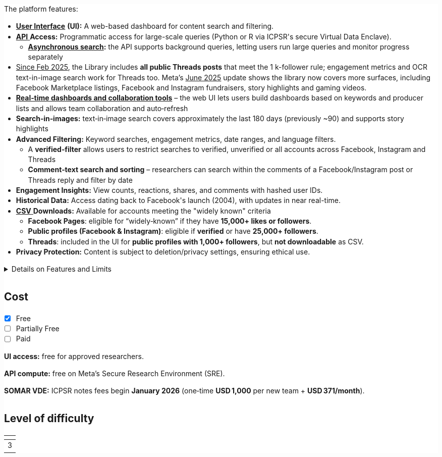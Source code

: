 The platform features:

* [**User Interface**](https://en.wikipedia.org/wiki/User_interface) **(UI):** A web-based dashboard for content search and filtering.
* [**API** ](https://en.wikipedia.org/wiki/API)**Access:** Programmatic access for large-scale queries (Python or R via ICPSR's secure Virtual Data Enclave).
  * [**Asynchronous search**](https://transparency.meta.com/researchtools/meta-content-library)**:** the API supports background queries, letting users run large queries and monitor progress separately
* [Since Feb 2025](https://transparency.meta.com/researchtools/meta-content-library), the Library includes **all public Threads posts** that meet the 1 k-follower rule; engagement metrics and OCR text-in-image search work for Threads too. Meta’s [June 2025](https://developers.facebook.com/docs/content-library-and-api/changelog/) update shows the library now covers more surfaces, including Facebook Marketplace listings, Facebook and Instagram fundraisers, story highlights and gaming videos.
* [**Real‑time dashboards and collaboration tools**](https://transparency.meta.com/MCL-API-update-supporting-independent-research) – the web UI lets users build dashboards based on keywords and producer lists and allows team collaboration and auto‑refresh
* **Search‐in‑images:** text‑in‑image search covers approximately the last 180 days (previously \~90) and supports story highlights
* **Advanced Filtering:** Keyword searches, engagement metrics, date ranges, and language filters.
  * A **verified‑filter** allows users to restrict searches to verified, unverified or all accounts across Facebook, Instagram and Threads
  * **Comment‑text search and sorting** – researchers can search within the comments of a Facebook/Instagram post or Threads reply and filter by date
* **Engagement Insights:** View counts, reactions, shares, and comments with hashed user IDs.
* **Historical Data:** Access dating back to Facebook's launch (2004), with updates in near real-time.
* [**CSV** ](https://en.wikipedia.org/wiki/Comma-separated_values)**Downloads:** Available for accounts meeting the "widely known" criteria
  * **Facebook Pages**: eligible for “widely‑known” if they have **15,000+ likes or followers**.
  * **Public profiles (Facebook & Instagram)**: eligible if **verified** or have **25,000+ followers**.
  * **Threads**: included in the UI for **public profiles with 1,000+ followers**, but **not downloadable** as CSV.
* **Privacy Protection:** Content is subject to deletion/privacy settings, ensuring ethical use.

<details><summary>Details on Features and Limits</summary></details>

## Cost

* [x] Free
* [ ] Partially Free
* [ ] Paid

**UI access:** free for approved researchers.&#x20;

**API compute:** free on Meta’s Secure Research Environment (SRE).&#x20;

**SOMAR VDE:** ICPSR notes fees begin **January 2026** (one‑time **USD 1,000** per new team + **USD 371/month**).

## Level of difficulty

<table><thead><tr><th data-type="rating" data-max="5"></th></tr></thead><tbody><tr><td>3</td></tr></tbody></table>
